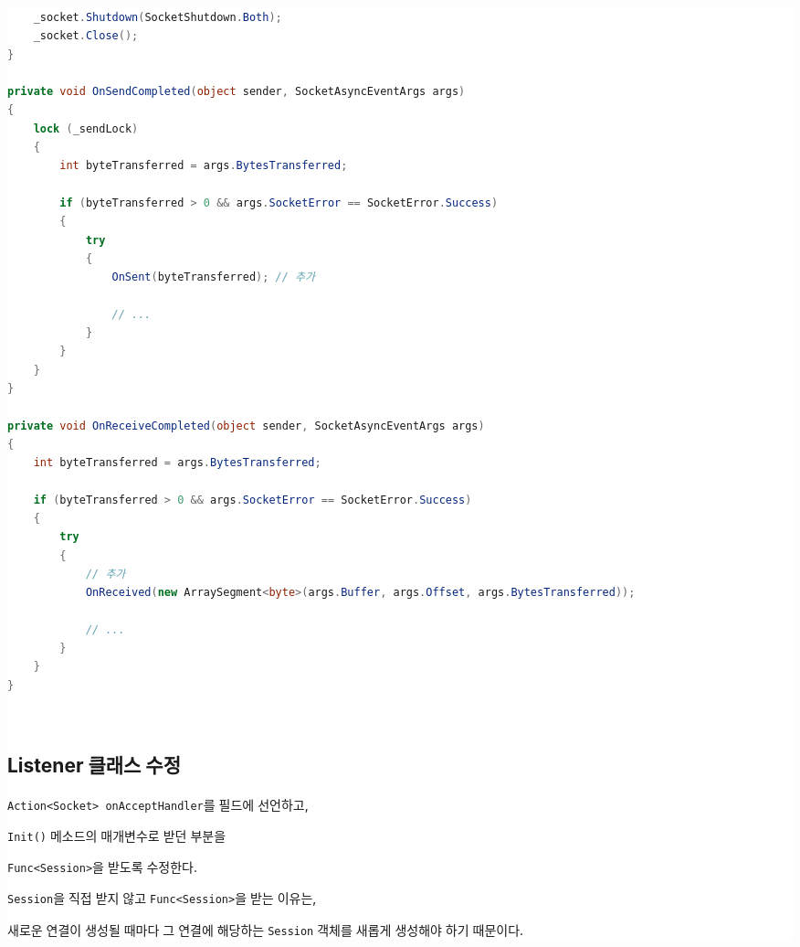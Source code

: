 ```cs
    _socket.Shutdown(SocketShutdown.Both);
    _socket.Close();
}

private void OnSendCompleted(object sender, SocketAsyncEventArgs args)
{
    lock (_sendLock)
    {
        int byteTransferred = args.BytesTransferred;

        if (byteTransferred > 0 && args.SocketError == SocketError.Success)
        {
            try
            {
                OnSent(byteTransferred); // 추가
                
                // ...
            }
        }
    }
}

private void OnReceiveCompleted(object sender, SocketAsyncEventArgs args)
{
    int byteTransferred = args.BytesTransferred;

    if (byteTransferred > 0 && args.SocketError == SocketError.Success)
    {
        try
        {
            // 추가
            OnReceived(new ArraySegment<byte>(args.Buffer, args.Offset, args.BytesTransferred));
            
            // ...
        }
    }
}
```

<br>

## **Listener 클래스 수정**

`Action<Socket> onAcceptHandler`를 필드에 선언하고,

`Init()` 메소드의 매개변수로 받던 부분을

`Func<Session>`을 받도록 수정한다.

`Session`을 직접 받지 않고 `Func<Session>`을 받는 이유는,

새로운 연결이 생성될 때마다 그 연결에 해당하는 `Session` 객체를 새롭게 생성해야 하기 때문이다.
